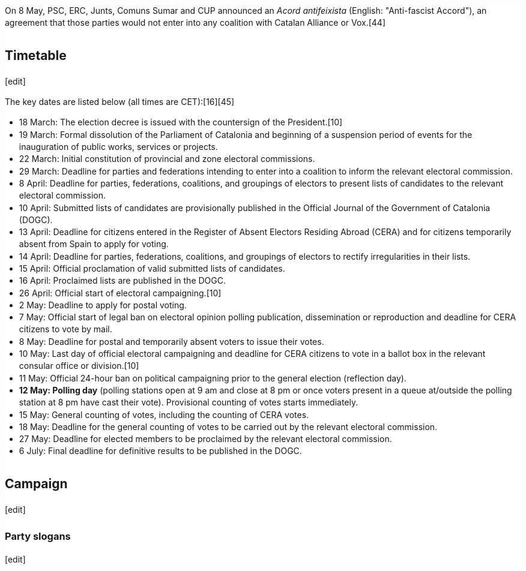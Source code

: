 On 8 May, PSC, ERC, Junts, Comuns Sumar and CUP announced an _Acord
antifeixista_ (English: "Anti-fascist Accord"), an agreement that those
parties would not enter into any coalition with Catalan Alliance or Vox.[44]

## Timetable

[edit]

The key dates are listed below (all times are CET):[16][45]

  * 18 March: The election decree is issued with the countersign of the President.[10]
  * 19 March: Formal dissolution of the Parliament of Catalonia and beginning of a suspension period of events for the inauguration of public works, services or projects.
  * 22 March: Initial constitution of provincial and zone electoral commissions.
  * 29 March: Deadline for parties and federations intending to enter into a coalition to inform the relevant electoral commission.
  * 8 April: Deadline for parties, federations, coalitions, and groupings of electors to present lists of candidates to the relevant electoral commission.
  * 10 April: Submitted lists of candidates are provisionally published in the Official Journal of the Government of Catalonia (DOGC).
  * 13 April: Deadline for citizens entered in the Register of Absent Electors Residing Abroad (CERA) and for citizens temporarily absent from Spain to apply for voting.
  * 14 April: Deadline for parties, federations, coalitions, and groupings of electors to rectify irregularities in their lists.
  * 15 April: Official proclamation of valid submitted lists of candidates.
  * 16 April: Proclaimed lists are published in the DOGC.
  * 26 April: Official start of electoral campaigning.[10]
  * 2 May: Deadline to apply for postal voting.
  * 7 May: Official start of legal ban on electoral opinion polling publication, dissemination or reproduction and deadline for CERA citizens to vote by mail.
  * 8 May: Deadline for postal and temporarily absent voters to issue their votes.
  * 10 May: Last day of official electoral campaigning and deadline for CERA citizens to vote in a ballot box in the relevant consular office or division.[10]
  * 11 May: Official 24-hour ban on political campaigning prior to the general election (reflection day).
  * **12 May: Polling day** (polling stations open at 9 am and close at 8 pm or once voters present in a queue at/outside the polling station at 8 pm have cast their vote). Provisional counting of votes starts immediately.
  * 15 May: General counting of votes, including the counting of CERA votes.
  * 18 May: Deadline for the general counting of votes to be carried out by the relevant electoral commission.
  * 27 May: Deadline for elected members to be proclaimed by the relevant electoral commission.
  * 6 July: Final deadline for definitive results to be published in the DOGC.

## Campaign

[edit]

### Party slogans

[edit]

